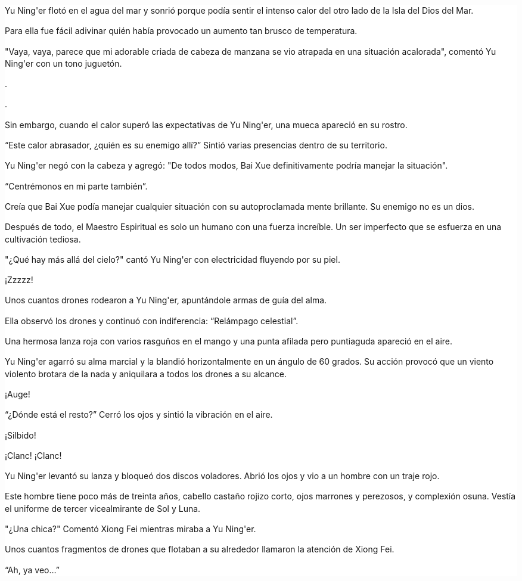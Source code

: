 
Yu Ning'er flotó en el agua del mar y sonrió porque podía sentir el intenso calor del otro lado de la Isla del Dios del Mar.

Para ella fue fácil adivinar quién había provocado un aumento tan brusco de temperatura.

"Vaya, vaya, parece que mi adorable criada de cabeza de manzana se vio atrapada en una situación acalorada", comentó Yu Ning'er con un tono juguetón.

.

.

Sin embargo, cuando el calor superó las expectativas de Yu Ning'er, una mueca apareció en su rostro.

“Este calor abrasador, ¿quién es su enemigo allí?” Sintió varias presencias dentro de su territorio.

Yu Ning'er negó con la cabeza y agregó: "De todos modos, Bai Xue definitivamente podría manejar la situación".

“Centrémonos en mi parte también”.

Creía que Bai Xue podía manejar cualquier situación con su autoproclamada mente brillante. Su enemigo no es un dios.

Después de todo, el Maestro Espiritual es solo un humano con una fuerza increíble. Un ser imperfecto que se esfuerza en una cultivación tediosa.

"¿Qué hay más allá del cielo?" cantó Yu Ning'er con electricidad fluyendo por su piel.

¡Zzzzz!

Unos cuantos drones rodearon a Yu Ning'er, apuntándole armas de guía del alma.

Ella observó los drones y continuó con indiferencia: “Relámpago celestial”.

Una hermosa lanza roja con varios rasguños en el mango y una punta afilada pero puntiaguda apareció en el aire.

Yu Ning'er agarró su alma marcial y la blandió horizontalmente en un ángulo de 60 grados. Su acción provocó que un viento violento brotara de la nada y aniquilara a todos los drones a su alcance.

¡Auge!

“¿Dónde está el resto?” Cerró los ojos y sintió la vibración en el aire.

¡Silbido!

¡Clanc! ¡Clanc!

Yu Ning'er levantó su lanza y bloqueó dos discos voladores. Abrió los ojos y vio a un hombre con un traje rojo.

Este hombre tiene poco más de treinta años, cabello castaño rojizo corto, ojos marrones y perezosos, y complexión osuna. Vestía el uniforme de tercer vicealmirante de Sol y Luna.

"¿Una chica?" Comentó Xiong Fei mientras miraba a Yu Ning'er.

Unos cuantos fragmentos de drones que flotaban a su alrededor llamaron la atención de Xiong Fei.

“Ah, ya veo…”
